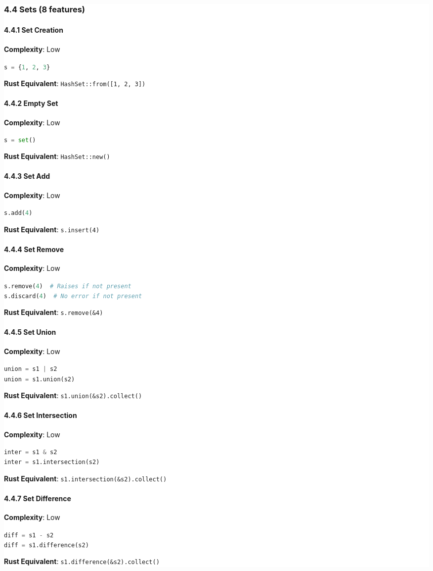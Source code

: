 
### 4.4 Sets (8 features)

#### 4.4.1 Set Creation
**Complexity**: Low
```python
s = {1, 2, 3}
```
**Rust Equivalent**: `HashSet::from([1, 2, 3])`

#### 4.4.2 Empty Set
**Complexity**: Low
```python
s = set()
```
**Rust Equivalent**: `HashSet::new()`

#### 4.4.3 Set Add
**Complexity**: Low
```python
s.add(4)
```
**Rust Equivalent**: `s.insert(4)`

#### 4.4.4 Set Remove
**Complexity**: Low
```python
s.remove(4)  # Raises if not present
s.discard(4)  # No error if not present
```
**Rust Equivalent**: `s.remove(&4)`

#### 4.4.5 Set Union
**Complexity**: Low
```python
union = s1 | s2
union = s1.union(s2)
```
**Rust Equivalent**: `s1.union(&s2).collect()`

#### 4.4.6 Set Intersection
**Complexity**: Low
```python
inter = s1 & s2
inter = s1.intersection(s2)
```
**Rust Equivalent**: `s1.intersection(&s2).collect()`

#### 4.4.7 Set Difference
**Complexity**: Low
```python
diff = s1 - s2
diff = s1.difference(s2)
```
**Rust Equivalent**: `s1.difference(&s2).collect()`

